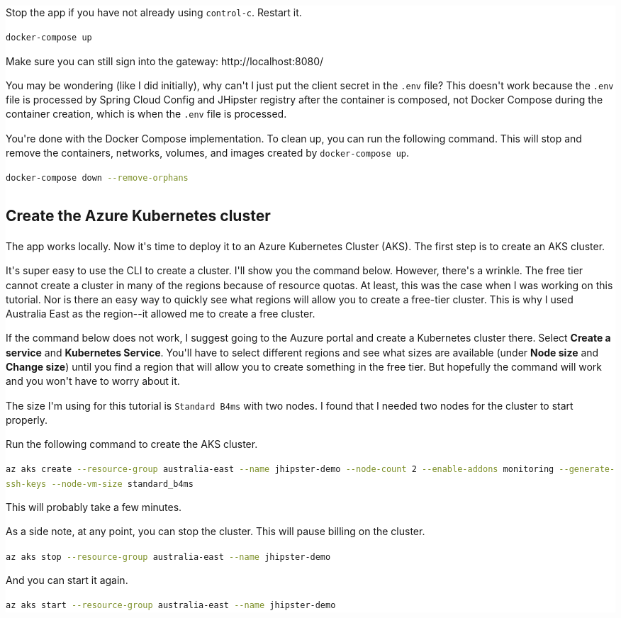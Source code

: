 Stop the app if you have not already using `control-c`. Restart it.

```bash
docker-compose up
```

Make sure you can still sign into the gateway: http://localhost:8080/

You may be wondering (like I did initially), why can't I just put the client secret in the `.env` file? This doesn't work because the `.env` file is processed by Spring Cloud Config and JHipster registry after the container is composed, not Docker Compose during the container creation, which is when the `.env` file is processed.

You're done with the Docker Compose implementation. To clean up, you can run the following command. This will stop and remove the containers, networks, volumes, and images created by `docker-compose up`.

```bash
docker-compose down --remove-orphans
```

## Create the Azure Kubernetes cluster

The app works locally. Now it's time to deploy it to an Azure Kubernetes Cluster (AKS). The first step is to create an AKS cluster.

It's super easy to use the CLI to create a cluster. I'll show you the command below. However, there's a wrinkle. The free tier cannot create a cluster in many of the regions because of resource quotas. At least, this was the case when I was working on this tutorial. Nor is there an easy way to quickly see what regions will allow you to create a free-tier cluster. This is why I used Australia East as the region--it allowed me to create a free cluster. 

If the command below does not work, I suggest going to the Auzure portal and create a Kubernetes cluster there. Select **Create a service** and **Kubernetes Service**. You'll have to select different regions and see what sizes are available (under **Node size** and **Change size**) until you find a region that will allow you to create something in the free tier. But hopefully the command will work and you won't have to worry about it.

The size I'm using for this tutorial is `Standard B4ms` with two nodes. I found that I needed two nodes for the cluster to start properly.

Run the following command to create the AKS cluster.

```bash
az aks create --resource-group australia-east --name jhipster-demo --node-count 2 --enable-addons monitoring --generate-ssh-keys --node-vm-size standard_b4ms
```

This will probably take a few minutes.

As a side note, at any point, you can stop the cluster. This will pause billing on the cluster.

```bash
az aks stop --resource-group australia-east --name jhipster-demo 
```

And you can start it again.

```bash
az aks start --resource-group australia-east --name jhipster-demo 
```
